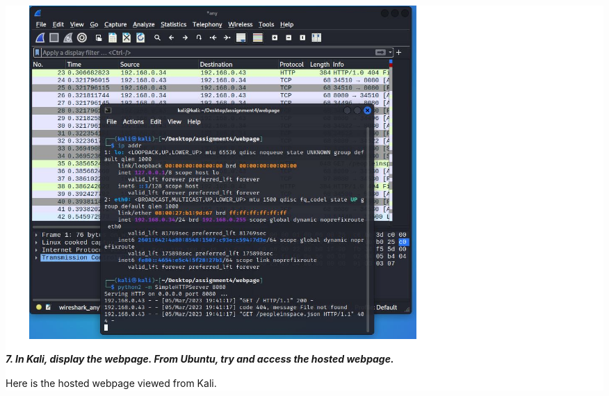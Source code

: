 <img src="images/b6-1.JPG" width="625" height="480">

***7. In Kali, display the webpage. From Ubuntu, try and access the hosted webpage.***

Here is the hosted webpage viewed from Kali.
